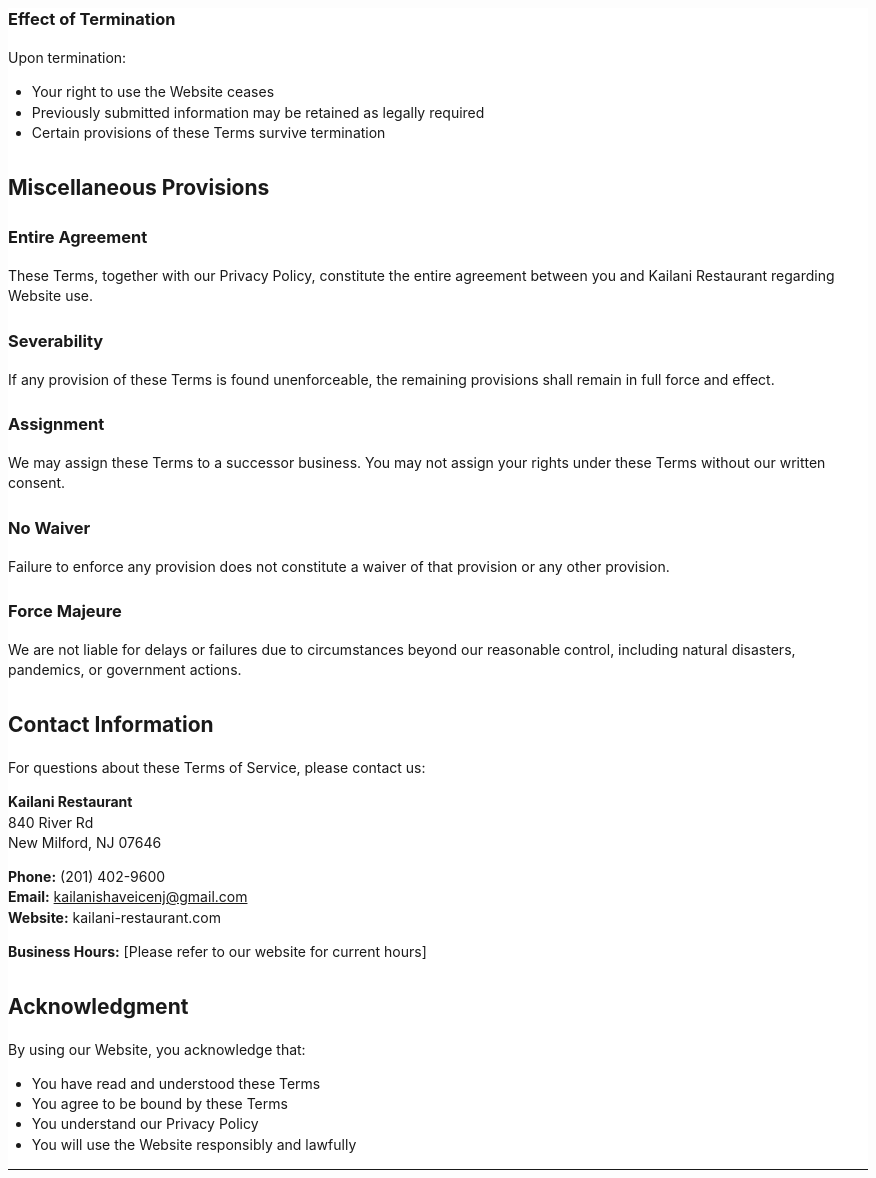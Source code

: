 ### Effect of Termination
Upon termination:
- Your right to use the Website ceases
- Previously submitted information may be retained as legally required
- Certain provisions of these Terms survive termination

## Miscellaneous Provisions

### Entire Agreement
These Terms, together with our Privacy Policy, constitute the entire agreement between you and Kailani Restaurant regarding Website use.

### Severability
If any provision of these Terms is found unenforceable, the remaining provisions shall remain in full force and effect.

### Assignment
We may assign these Terms to a successor business. You may not assign your rights under these Terms without our written consent.

### No Waiver
Failure to enforce any provision does not constitute a waiver of that provision or any other provision.

### Force Majeure
We are not liable for delays or failures due to circumstances beyond our reasonable control, including natural disasters, pandemics, or government actions.

## Contact Information

For questions about these Terms of Service, please contact us:

**Kailani Restaurant**  
840 River Rd  
New Milford, NJ 07646  

**Phone:** (201) 402-9600  
**Email:** kailanishaveicenj@gmail.com  
**Website:** kailani-restaurant.com  

**Business Hours:** [Please refer to our website for current hours]

## Acknowledgment

By using our Website, you acknowledge that:
- You have read and understood these Terms
- You agree to be bound by these Terms
- You understand our Privacy Policy
- You will use the Website responsibly and lawfully

---
